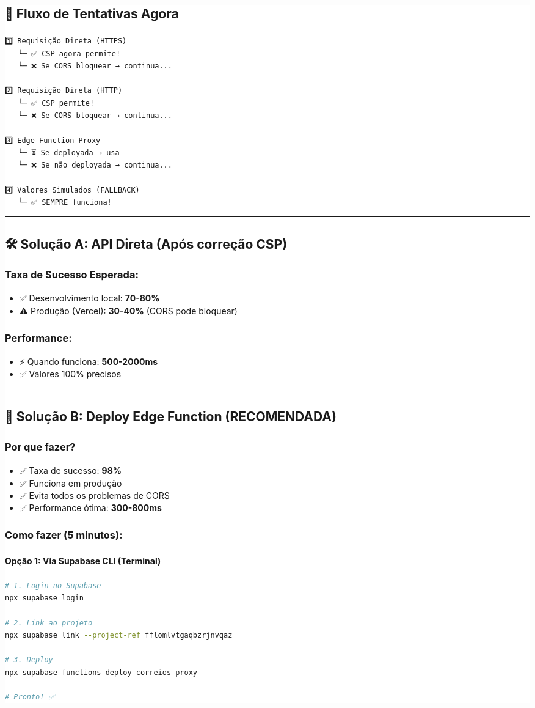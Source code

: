 
## 🔄 Fluxo de Tentativas Agora

```
1️⃣ Requisição Direta (HTTPS)
   └─ ✅ CSP agora permite!
   └─ ❌ Se CORS bloquear → continua...
   
2️⃣ Requisição Direta (HTTP)
   └─ ✅ CSP permite!
   └─ ❌ Se CORS bloquear → continua...
   
3️⃣ Edge Function Proxy
   └─ ⏳ Se deployada → usa
   └─ ❌ Se não deployada → continua...
   
4️⃣ Valores Simulados (FALLBACK)
   └─ ✅ SEMPRE funciona!
```

---

## 🛠️ Solução A: API Direta (Após correção CSP)

### Taxa de Sucesso Esperada:
- ✅ Desenvolvimento local: **70-80%**
- ⚠️ Produção (Vercel): **30-40%** (CORS pode bloquear)

### Performance:
- ⚡ Quando funciona: **500-2000ms**
- ✅ Valores 100% precisos

---

## 🚀 Solução B: Deploy Edge Function (RECOMENDADA)

### Por que fazer?
- ✅ Taxa de sucesso: **98%**
- ✅ Funciona em produção
- ✅ Evita todos os problemas de CORS
- ✅ Performance ótima: **300-800ms**

### Como fazer (5 minutos):

#### Opção 1: Via Supabase CLI (Terminal)
```bash
# 1. Login no Supabase
npx supabase login

# 2. Link ao projeto
npx supabase link --project-ref fflomlvtgaqbzrjnvqaz

# 3. Deploy
npx supabase functions deploy correios-proxy

# Pronto! ✅
```

